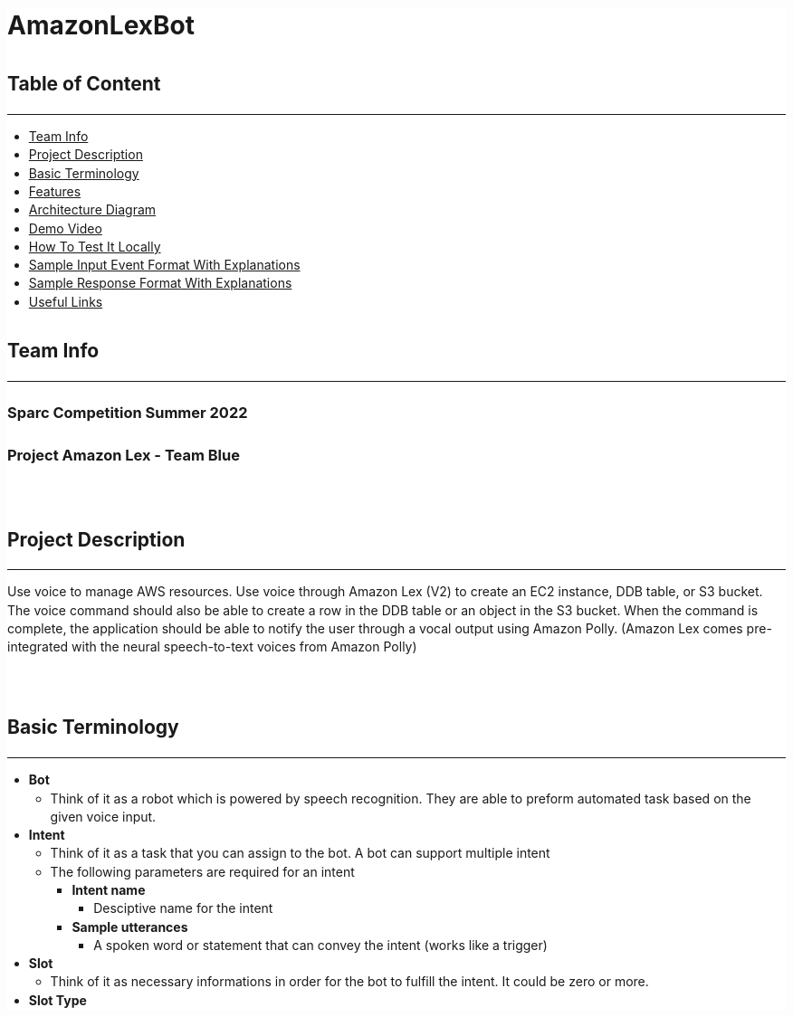 # AmazonLexBot

## Table of Content

<hr></hr>

-   [Team Info](#team-info)
-   [Project Description](#project-description)
-   [Basic Terminology](#basic-terminology)
-   [Features](#features)
-   [Architecture Diagram](#architecture-diagram)
-   [Demo Video](#demo-video)
-   [How To Test It Locally](#how-to-test-it-locally)
-   [Sample Input Event Format With Explanations](#sample-input-event-format-with-explanations)
-   [Sample Response Format With Explanations](#sample-response-format-with-explanations)
-   [Useful Links](#useful-links)

## Team Info

<hr></hr>

### Sparc Competition Summer 2022

### Project Amazon Lex - Team Blue

</br>

## Project Description

<hr></hr>

Use voice to manage AWS resources. Use voice through Amazon Lex (V2) to create an EC2 instance, DDB table, or S3 bucket. The voice command should also be able to create a row in the DDB table or an object in the S3 bucket. When the command is complete, the application should be able to notify the user through a vocal output using Amazon Polly. (Amazon Lex comes pre-integrated with the neural speech-to-text voices from Amazon Polly)

</br>

## Basic Terminology

<hr></hr>

-   <b>Bot</b>
    -   Think of it as a robot which is powered by speech recognition. They are able to preform automated task based on the given voice input.
-   <b>Intent</b>
    -   Think of it as a task that you can assign to the bot. A bot can support multiple intent
    -   The following parameters are required for an intent
        -   <b>Intent name</b>
            -   Desciptive name for the intent
        -   <b>Sample utterances</b>
            -   A spoken word or statement that can convey the intent (works like a trigger)
-   <b>Slot</b>
    -   Think of it as necessary informations in order for the bot to fulfill the intent.
        It could be zero or more.
-   <b>Slot Type</b>
